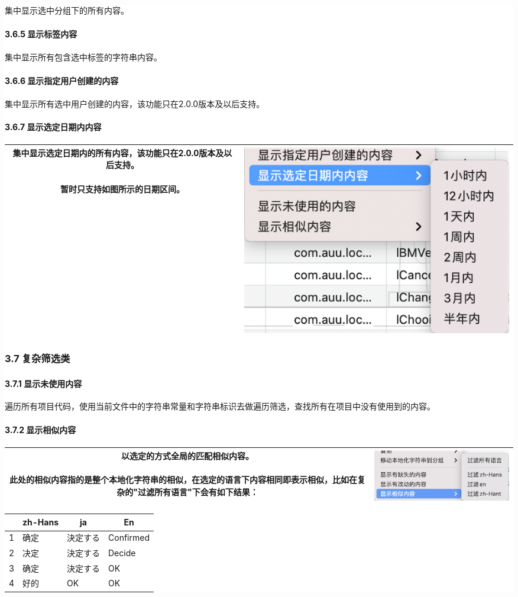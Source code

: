 集中显示选中分组下的所有内容。

#### 3.6.5 显示标签内容

集中显示所有包含选中标签的字符串内容。

#### 3.6.6 显示指定用户创建的内容

集中显示所有选中用户创建的内容，该功能只在2.0.0版本及以后支持。

#### 3.6.7 显示选定日期内内容

| 集中显示选定日期内的所有内容，该功能只在2.0.0版本及以后支持。<br /><br />暂时只支持如图所示的日期区间。| ![](content-date-filter.png) |
|--|--|

### 3.7 复杂筛选类

#### 3.7.1 显示未使用内容

遍历所有项目代码，使用当前文件中的字符串常量和字符串标识去做遍历筛选，查找所有在项目中没有使用到的内容。

#### 3.7.2 显示相似内容

| 以选定的方式全局的匹配相似内容。<br/><br/>此处的相似内容指的是整个本地化字符串的相似，在选定的语言下内容相同即表示相似，比如在复杂的"过滤所有语言"下会有如下结果： | ![012-menu-filter](012-menu-filter.png) |
|--|--|

| | zh-Hans | ja       | En        |
|-----| ------- | -------- | --------- |
| 1 | 确定    | 決定する | Confirmed |
| 2 | 决定    | 決定する | Decide    |
| 3 | 确定    | 決定する | OK        |
| 4 | 好的    | OK       | OK        |
